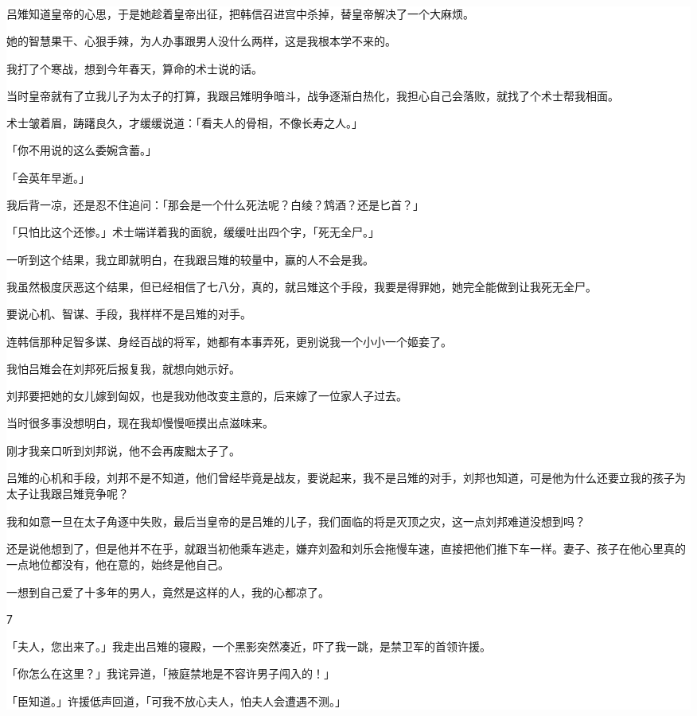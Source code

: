 吕雉知道皇帝的心思，于是她趁着皇帝出征，把韩信召进宫中杀掉，替皇帝解决了一个大麻烦。


她的智慧果干、心狠手辣，为人办事跟男人没什么两样，这是我根本学不来的。


我打了个寒战，想到今年春天，算命的术士说的话。


当时皇帝就有了立我儿子为太子的打算，我跟吕雉明争暗斗，战争逐渐白热化，我担心自己会落败，就找了个术士帮我相面。


术士皱着眉，踌躇良久，才缓缓说道：「看夫人的骨相，不像长寿之人。」


「你不用说的这么委婉含蓄。」


「会英年早逝。」


我后背一凉，还是忍不住追问：「那会是一个什么死法呢？白绫？鸩酒？还是匕首？」


「只怕比这个还惨。」术士端详着我的面貌，缓缓吐出四个字，「死无全尸。」


一听到这个结果，我立即就明白，在我跟吕雉的较量中，赢的人不会是我。


我虽然极度厌恶这个结果，但已经相信了七八分，真的，就吕雉这个手段，我要是得罪她，她完全能做到让我死无全尸。


要说心机、智谋、手段，我样样不是吕雉的对手。


连韩信那种足智多谋、身经百战的将军，她都有本事弄死，更别说我一个小小一个姬妾了。


我怕吕雉会在刘邦死后报复我，就想向她示好。


刘邦要把她的女儿嫁到匈奴，也是我劝他改变主意的，后来嫁了一位家人子过去。


当时很多事没想明白，现在我却慢慢咂摸出点滋味来。


刚才我亲口听到刘邦说，他不会再废黜太子了。


吕雉的心机和手段，刘邦不是不知道，他们曾经毕竟是战友，要说起来，我不是吕雉的对手，刘邦也知道，可是他为什么还要立我的孩子为太子让我跟吕雉竞争呢？


我和如意一旦在太子角逐中失败，最后当皇帝的是吕雉的儿子，我们面临的将是灭顶之灾，这一点刘邦难道没想到吗？


还是说他想到了，但是他并不在乎，就跟当初他乘车逃走，嫌弃刘盈和刘乐会拖慢车速，直接把他们推下车一样。妻子、孩子在他心里真的一点地位都没有，他在意的，始终是他自己。


一想到自己爱了十多年的男人，竟然是这样的人，我的心都凉了。


7


「夫人，您出来了。」我走出吕雉的寝殿，一个黑影突然凑近，吓了我一跳，是禁卫军的首领许援。


「你怎么在这里？」我诧异道，「掖庭禁地是不容许男子闯入的！」


「臣知道。」许援低声回道，「可我不放心夫人，怕夫人会遭遇不测。」
